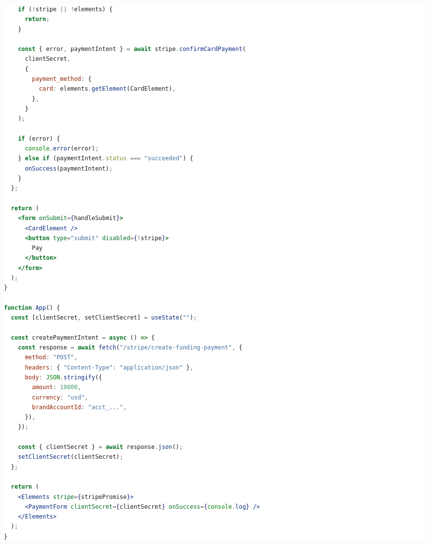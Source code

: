 ```jsx
    if (!stripe || !elements) {
      return;
    }

    const { error, paymentIntent } = await stripe.confirmCardPayment(
      clientSecret,
      {
        payment_method: {
          card: elements.getElement(CardElement),
        },
      }
    );

    if (error) {
      console.error(error);
    } else if (paymentIntent.status === "succeeded") {
      onSuccess(paymentIntent);
    }
  };

  return (
    <form onSubmit={handleSubmit}>
      <CardElement />
      <button type="submit" disabled={!stripe}>
        Pay
      </button>
    </form>
  );
}

function App() {
  const [clientSecret, setClientSecret] = useState("");

  const createPaymentIntent = async () => {
    const response = await fetch("/stripe/create-funding-payment", {
      method: "POST",
      headers: { "Content-Type": "application/json" },
      body: JSON.stringify({
        amount: 10000,
        currency: "usd",
        brandAccountId: "acct_...",
      }),
    });

    const { clientSecret } = await response.json();
    setClientSecret(clientSecret);
  };

  return (
    <Elements stripe={stripePromise}>
      <PaymentForm clientSecret={clientSecret} onSuccess={console.log} />
    </Elements>
  );
}
```
